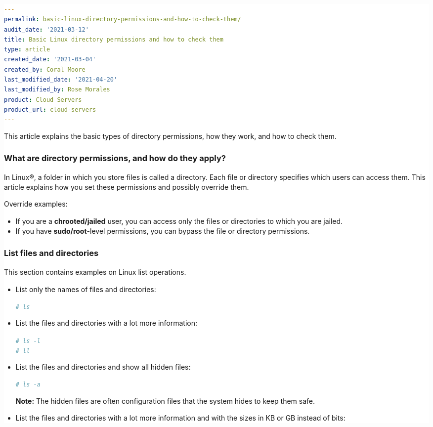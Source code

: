 ```yaml
---
permalink: basic-linux-directory-permissions-and-how-to-check-them/
audit_date: '2021-03-12'
title: Basic Linux directory permissions and how to check them
type: article
created_date: '2021-03-04'
created_by: Coral Moore
last_modified_date: '2021-04-20'
last_modified_by: Rose Morales
product: Cloud Servers
product_url: cloud-servers
---
```



This article explains the basic types of directory permissions, how they work,
and how to check them.

### What are directory permissions, and how do they apply?

In Linux&reg;, a folder in which you store files is called a directory. Each
file or directory specifies which users can access them. This article explains
how you set these permissions and possibly override them.

Override examples:

* If you are a **chrooted/jailed** user, you can access only the files or
  directories to which you are jailed.
* If you have **sudo/root**-level permissions, you can bypass the file or
  directory permissions.

### List files and directories

This section contains examples on Linux list operations.

* List only the names of files and directories:

  ```sh
  # ls
  ```

* List the files and directories with a lot more information:

  ```sh
  # ls -l
  # ll
  ```

* List the files and directories and show all hidden files:

  ```sh
  # ls -a
  ```

  **Note:** The hidden files are often configuration files that the system hides to keep them safe.

* List the files and directories with a lot more information and with the sizes in KB or GB instead of bits:
